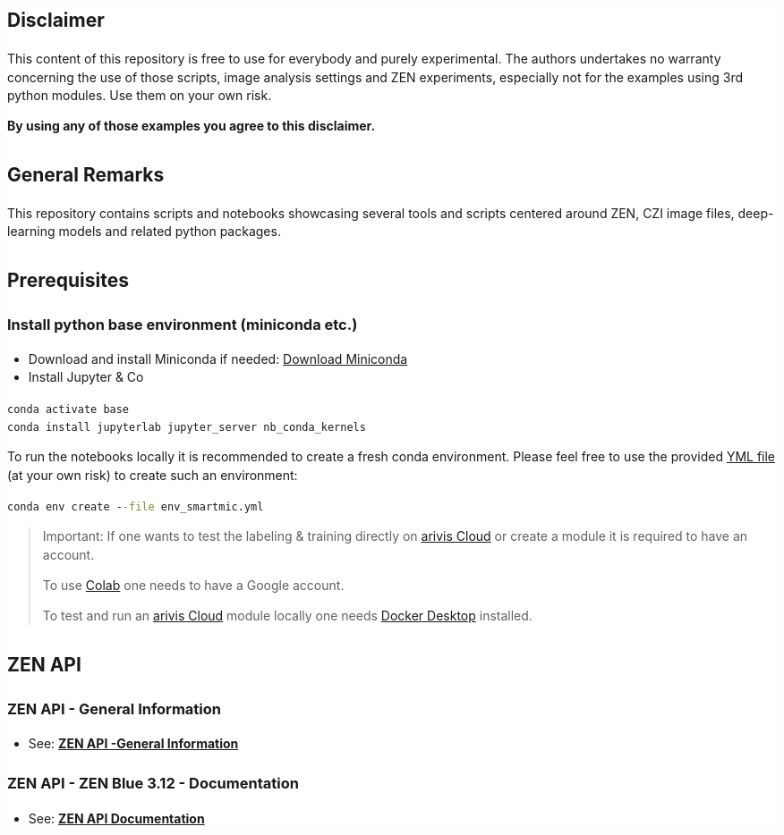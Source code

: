 ## Disclaimer

This content of this repository is free to use for everybody and purely experimental. The authors undertakes no warranty concerning the use of those scripts, image analysis settings and ZEN experiments, especially not for the examples using 3rd python modules. Use them on your own risk.

**By using any of those examples you agree to this disclaimer.**

## General Remarks

This repository contains scripts and notebooks showcasing several tools and scripts centered around ZEN, CZI image files, deep-learning models and related python packages.

## Prerequisites

### Install python base  environment (miniconda etc.)

- Download and install Miniconda if needed: [Download Miniconda](https://www.anaconda.com/download/success)
- Install Jupyter & Co

```cmd
conda activate base
conda install jupyterlab jupyter_server nb_conda_kernels
```

To run the notebooks locally it is recommended to create a fresh conda environment. Please feel free to use the provided [YML file](workshop/env_smartmic.yml) (at your own risk) to create such an environment:

```cmd
conda env create --file env_smartmic.yml
```

> Important: If one wants to test the labeling & training directly on [arivis Cloud] or create a module it is required to have an account.
>
> To use [Colab] one needs to have a Google account.
>
> To test and run an [arivis Cloud] module locally one needs [Docker Desktop] installed.

## ZEN API

### ZEN API - General Information

- See: **[ZEN API -General Information](https://github.com/zeiss-microscopy/OAD/blob/master/ZEN-API/README.md)**

### ZEN API - ZEN Blue 3.12 - Documentation

- See: **[ZEN API Documentation](https://github.com/zeiss-microscopy/OAD/blob/master/ZEN-API/documentation/ZEN_API_Documentation_20250509.md)**


[Napari]: https://github.com/napari/napari
[pip]: https://pypi.org/project/pip/
[pylibCZIrw]: https://pypi.org/project/pylibCZIrw
[pylibCZIrw_github]: https://github.com/ZEISS/pylibczirw
[czmodel]: https://pypi.org/project/czmodel
[arivis Cloud]: https://www.arivis.cloud
[napari-czann-segment]: https://github.com/sebi06/napari_czann_segment
[napari-czitools]: https://github.com/sebi06/napari-czitools
[PyTorch]: https://pytorch.org
[ONNX]: https://onnx.ai
[libCZI]: https://github.com/ZEISS/libczi
[czitools]: https://pypi.org/project/czitools
[Colab]: https://colab.research.google.com
[Docker Desktop]: https://www.docker.com/products/docker-desktop
[CZICompress]: https://github.com/ZEISS/czicompress
[ome-zarr]: https://github.com/ome/ome-zarr-py
[ngff-zarr]: https://github.com/fideus-labs/ngff-zarr